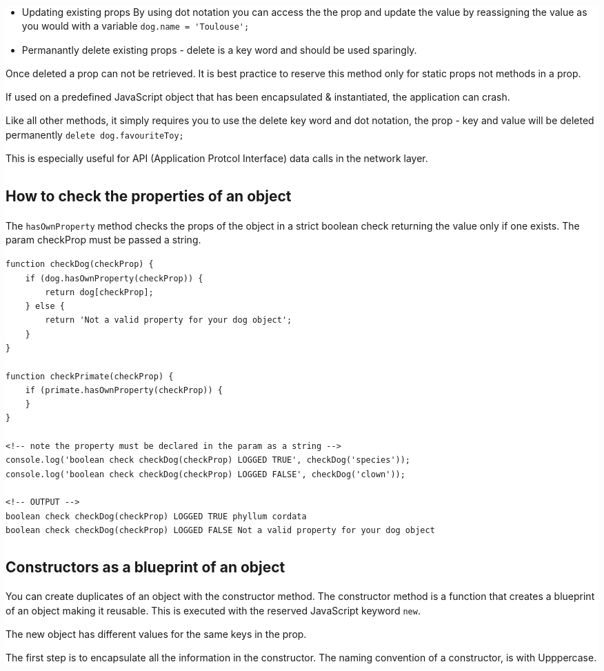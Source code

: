 - Updating existing props
By using dot notation you can access the the prop and update the value by reassigning the value as you would with a variable ```dog.name = 'Toulouse';```

- Permanantly delete existing props - delete is a key word and should be used sparingly. 

Once deleted a prop can not be retrieved. It is best practice to reserve this method only for static props not methods in a prop. 

If used on a predefined JavaScript object that has been encapsulated & instantiated, the application can crash. 

Like all other methods, it simply requires you to use the delete key word and dot notation, the prop - key and value will be deleted permanently ```delete dog.favouriteToy;```

This is especially useful for API (Application Protcol Interface) data calls in the network layer.

## How to check the properties of an object

The ```hasOwnProperty``` method checks the props of the object in a strict boolean check returning the value only if one exists. The param checkProp must be passed a string.

```
function checkDog(checkProp) {
	if (dog.hasOwnProperty(checkProp)) {
		return dog[checkProp];
	} else {
		return 'Not a valid property for your dog object';
	}
}

function checkPrimate(checkProp) {
	if (primate.hasOwnProperty(checkProp)) {
	}
}

<!-- note the property must be declared in the param as a string -->
console.log('boolean check checkDog(checkProp) LOGGED TRUE', checkDog('species'));
console.log('boolean check checkDog(checkProp) LOGGED FALSE', checkDog('clown'));

<!-- OUTPUT -->
boolean check checkDog(checkProp) LOGGED TRUE phyllum cordata
boolean check checkDog(checkProp) LOGGED FALSE Not a valid property for your dog object
```

## Constructors as a blueprint of an object

You can create duplicates of an object with the constructor method. The constructor method is a function that creates a blueprint of an object making it reusable. This is executed with the reserved JavaScript keyword ```new```.

The new object has different values for the same keys in the prop.

The first step is to encapsulate all the information in the constructor. The naming convention of a constructor, is with Upppercase.
